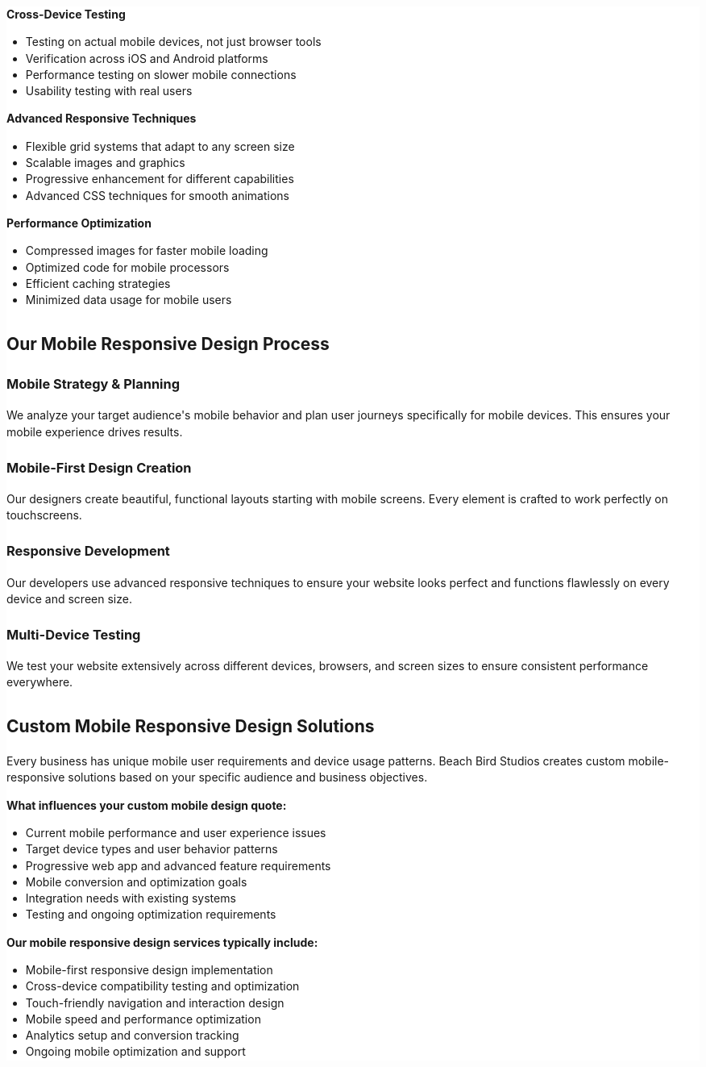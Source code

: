 **Cross-Device Testing**
- Testing on actual mobile devices, not just browser tools
- Verification across iOS and Android platforms
- Performance testing on slower mobile connections
- Usability testing with real users

**Advanced Responsive Techniques**
- Flexible grid systems that adapt to any screen size
- Scalable images and graphics
- Progressive enhancement for different capabilities
- Advanced CSS techniques for smooth animations

**Performance Optimization**
- Compressed images for faster mobile loading
- Optimized code for mobile processors
- Efficient caching strategies
- Minimized data usage for mobile users

## Our Mobile Responsive Design Process

### Mobile Strategy & Planning
We analyze your target audience's mobile behavior and plan user journeys specifically for mobile devices. This ensures your mobile experience drives results.

### Mobile-First Design Creation
Our designers create beautiful, functional layouts starting with mobile screens. Every element is crafted to work perfectly on touchscreens.

### Responsive Development
Our developers use advanced responsive techniques to ensure your website looks perfect and functions flawlessly on every device and screen size.

### Multi-Device Testing
We test your website extensively across different devices, browsers, and screen sizes to ensure consistent performance everywhere.

## Custom Mobile Responsive Design Solutions

Every business has unique mobile user requirements and device usage patterns. Beach Bird Studios creates custom mobile-responsive solutions based on your specific audience and business objectives.

**What influences your custom mobile design quote:**
- Current mobile performance and user experience issues
- Target device types and user behavior patterns
- Progressive web app and advanced feature requirements
- Mobile conversion and optimization goals
- Integration needs with existing systems
- Testing and ongoing optimization requirements

**Our mobile responsive design services typically include:**
- Mobile-first responsive design implementation
- Cross-device compatibility testing and optimization
- Touch-friendly navigation and interaction design
- Mobile speed and performance optimization
- Analytics setup and conversion tracking
- Ongoing mobile optimization and support
